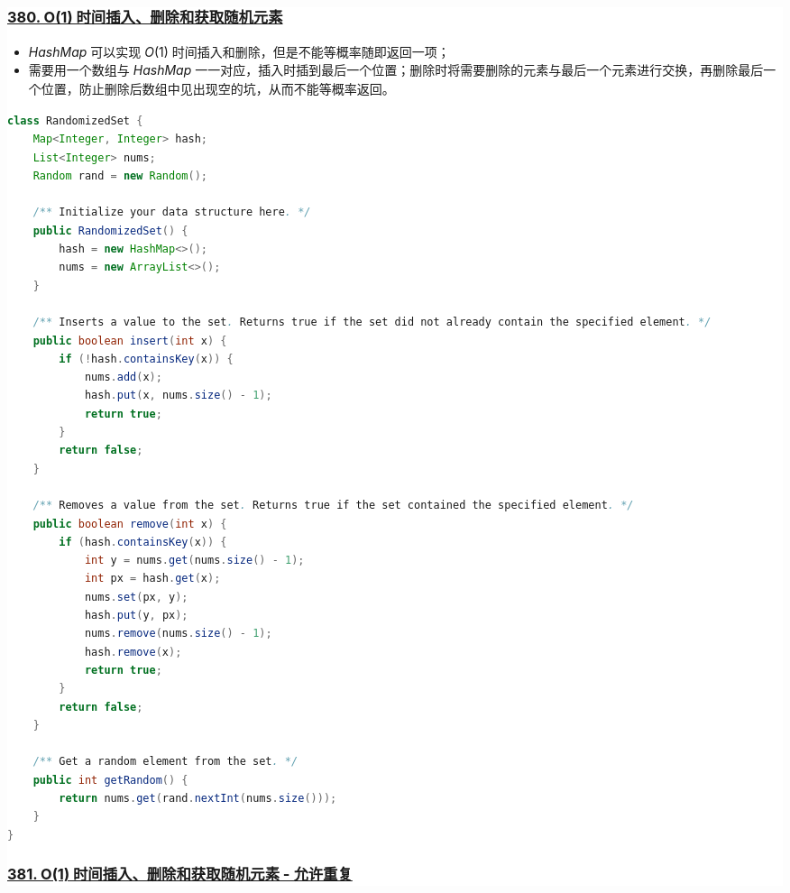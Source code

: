### [380. O(1) 时间插入、删除和获取随机元素](https://leetcode-cn.com/problems/insert-delete-getrandom-o1/)

* $HashMap$  可以实现 $O(1)$ 时间插入和删除，但是不能等概率随即返回一项；
* 需要用一个数组与 $HashMap$ 一一对应，插入时插到最后一个位置；删除时将需要删除的元素与最后一个元素进行交换，再删除最后一个位置，防止删除后数组中见出现空的坑，从而不能等概率返回。

```java
class RandomizedSet {
    Map<Integer, Integer> hash;
    List<Integer> nums;
    Random rand = new Random();

    /** Initialize your data structure here. */
    public RandomizedSet() {
        hash = new HashMap<>();
        nums = new ArrayList<>();
    }
    
    /** Inserts a value to the set. Returns true if the set did not already contain the specified element. */
    public boolean insert(int x) {
        if (!hash.containsKey(x)) {
            nums.add(x);
            hash.put(x, nums.size() - 1);
            return true;
        }
        return false;
    }
    
    /** Removes a value from the set. Returns true if the set contained the specified element. */
    public boolean remove(int x) {
        if (hash.containsKey(x)) {
            int y = nums.get(nums.size() - 1);
            int px = hash.get(x);
            nums.set(px, y);
            hash.put(y, px);
            nums.remove(nums.size() - 1);
            hash.remove(x);
            return true;
        }
        return false;
    }
    
    /** Get a random element from the set. */
    public int getRandom() {
        return nums.get(rand.nextInt(nums.size()));
    }
}
```

### [381. O(1) 时间插入、删除和获取随机元素 - 允许重复](https://leetcode-cn.com/problems/insert-delete-getrandom-o1-duplicates-allowed/)
